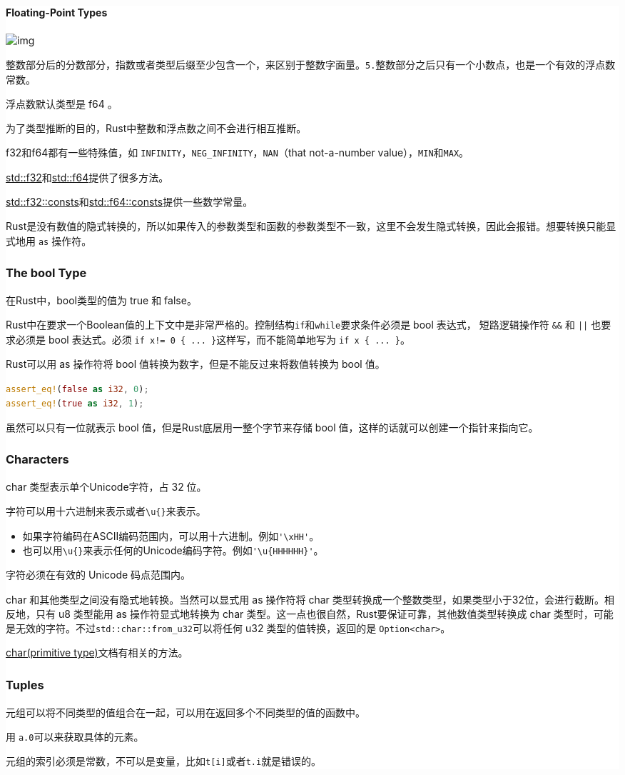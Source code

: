 #### Floating-Point Types

![img](/img/2022-07-05-Programming-Rust/programming-rust-floating-point.png)

整数部分后的分数部分，指数或者类型后缀至少包含一个，来区别于整数字面量。`5.`整数部分之后只有一个小数点，也是一个有效的浮点数常数。

浮点数默认类型是 f64 。

为了类型推断的目的，Rust中整数和浮点数之间不会进行相互推断。

f32和f64都有一些特殊值，如 `INFINITY`，`NEG_INFINITY`，`NAN`（that not-a-number value），`MIN`和`MAX`。

[std::f32](https://rustwiki.org/zh-CN/std/primitive.f32.html)和[std::f64](https://rustwiki.org/zh-CN/std/primitive.f64.html)提供了很多方法。

[std::f32::consts](https://rustwiki.org/zh-CN/std/f32/consts/index.html)和[std::f64::consts](https://rustwiki.org/zh-CN/std/f64/consts/index.html)提供一些数学常量。

Rust是没有数值的隐式转换的，所以如果传入的参数类型和函数的参数类型不一致，这里不会发生隐式转换，因此会报错。想要转换只能显式地用 `as` 操作符。

### The bool Type

在Rust中，bool类型的值为 true 和 false。

Rust中在要求一个Boolean值的上下文中是非常严格的。控制结构`if`和`while`要求条件必须是 bool 表达式， 短路逻辑操作符 `&&` 和 `||` 也要求必须是 bool 表达式。必须 `if x!= 0 { ... }`这样写，而不能简单地写为 `if x { ... }`。

Rust可以用 as 操作符将 bool 值转换为数字，但是不能反过来将数值转换为 bool 值。

```rust
assert_eq!(false as i32, 0);
assert_eq!(true as i32, 1);
```

虽然可以只有一位就表示 bool 值，但是Rust底层用一整个字节来存储 bool 值，这样的话就可以创建一个指针来指向它。

### Characters

char 类型表示单个Unicode字符，占 32 位。

字符可以用十六进制来表示或者`\u{}`来表示。

* 如果字符编码在ASCII编码范围内，可以用十六进制。例如`'\xHH'`。
* 也可以用`\u{}`来表示任何的Unicode编码字符。例如`'\u{HHHHHH}'`。

字符必须在有效的 Unicode 码点范围内。

char 和其他类型之间没有隐式地转换。当然可以显式用 as 操作符将 char 类型转换成一个整数类型，如果类型小于32位，会进行截断。相反地，只有 u8 类型能用 as 操作符显式地转换为 char 类型。这一点也很自然，Rust要保证可靠，其他数值类型转换成 char 类型时，可能是无效的字符。不过`std::char::from_u32`可以将任何 u32 类型的值转换，返回的是 `Option<char>`。

[char(primitive type)](https://rustwiki.org/zh-CN/std/primitive.char.html)文档有相关的方法。

### Tuples

元组可以将不同类型的值组合在一起，可以用在返回多个不同类型的值的函数中。

用 `a.0`可以来获取具体的元素。

元组的索引必须是常数，不可以是变量，比如`t[i]`或者`t.i`就是错误的。
